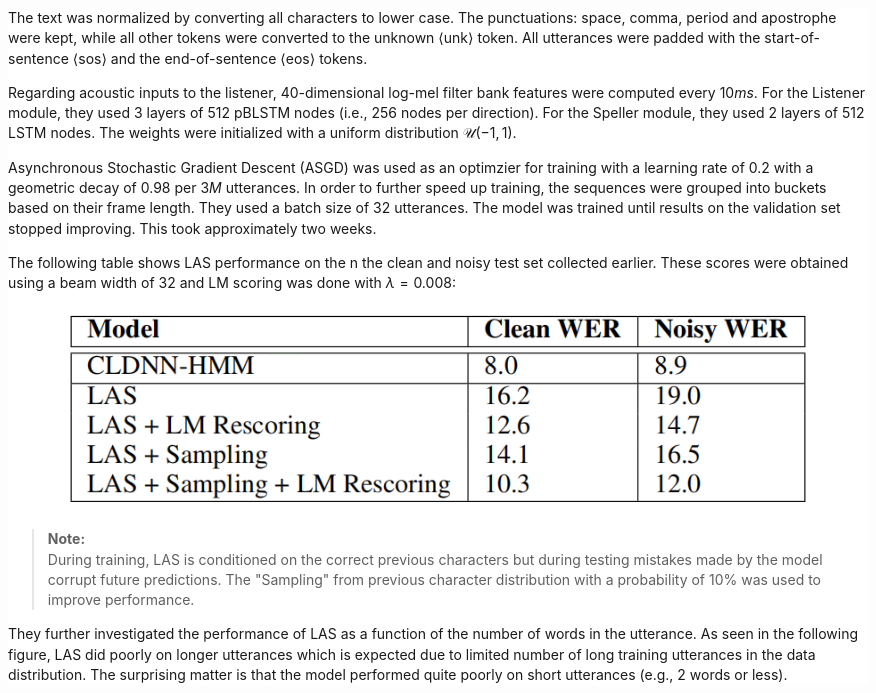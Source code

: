 The text was normalized by converting all characters to lower case. The
punctuations: space, comma, period and apostrophe were kept, while all
other tokens were converted to the unknown
$\left\langle \text{unk} \right\rangle$ token. All utterances were
padded with the start-of-sentence
$\left\langle \text{sos} \right\rangle$ and the end-of-sentence
$\left\langle \text{eos} \right\rangle$ tokens.

Regarding acoustic inputs to the listener, 40-dimensional log-mel filter
bank features were computed every $10ms$. For the Listener module, they
used 3 layers of 512 pBLSTM nodes (i.e., 256 nodes per direction). For
the Speller module, they used 2 layers of 512 LSTM nodes. The weights
were initialized with a uniform distribution
$\mathcal{U}\left( - 1,1 \right)$.

Asynchronous Stochastic Gradient Descent (ASGD) was used as an optimzier
for training with a learning rate of $0.2$ with a geometric decay of
$0.98$ per $3M$ utterances. In order to further speed up training, the
sequences were grouped into buckets based on their frame length. They
used a batch size of 32 utterances. The model was trained until results
on the validation set stopped improving. This took approximately two
weeks.

The following table shows LAS performance on the n the clean and noisy
test set collected earlier. These scores were obtained using a beam
width of 32 and LM scoring was done with $\lambda = 0.008$:

<div align="center">
    <img src="media/LAS/image5.png" width=750>
</div>

> **Note:**\
During training, LAS is conditioned on the correct previous characters
but during testing mistakes made by the model corrupt future
predictions. The "Sampling" from previous character distribution with a
probability of $10\%$ was used to improve performance.

They further investigated the performance of LAS as a function of the
number of words in the utterance. As seen in the following figure, LAS
did poorly on longer utterances which is expected due to limited number
of long training utterances in the data distribution. The surprising
matter is that the model performed quite poorly on short utterances
(e.g., 2 words or less).
